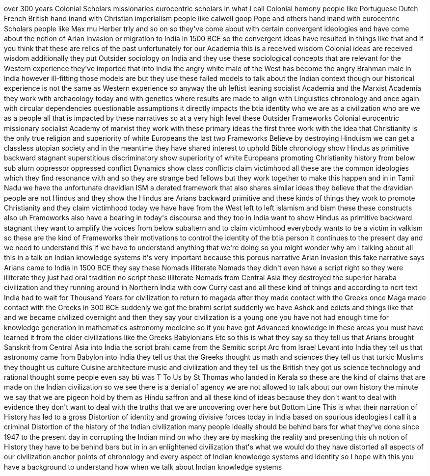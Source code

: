 over 300 years Colonial Scholars missionaries eurocentric scholars in what I call Colonial hemony people like Portuguese Dutch French British hand inand with Christian imperialism people like calwell goop Pope and others hand inand with eurocentric Scholars people like Max mu Herber trly and so on so they've come about with certain convergent ideologies and have come about the notion of Arian Invasion or migration to India in 1500 BCE so the convergent ideas have resulted in things like that and if you think that these are relics of the past unfortunately for our Academia this is a received wisdom Colonial ideas are received wisdom additionally they put Outsider sociology on India and they use these sociological concepts that are relevant for the Western experience they've imported that into India the angry white male of the West has become the angry Brahman male in India however ill-fitting those models are but they use these failed models to talk about the Indian context though our historical experience is not the same as Western experience so anyway the uh leftist leaning socialist Academia and the Marxist Academia they work with archaeology today and with genetics where results are made to align with Linguistics chronology and once again with circular dependencies questionable assumptions it directly impacts the btia identity who we are as a civilization who are we as a people all that is impacted by these narratives so at a very high level these Outsider Frameworks Colonial eurocentric missionary socialist Academy of marxist they work with these primary ideas the first three work with the idea that Christianity is the only true religion and superiority of white Europeans the last two Frameworks Believe by destroying Hinduism we can get a classless utopian society and in the meantime they have shared interest to uphold Bible chronology show Hindus as primitive backward stagnant superstitious discriminatory show superiority of white Europeans promoting Christianity history from below sub alurn oppressor oppressed conflict Dynamics show class conflicts claim victimhood all these are the common ideologies which they find resonance with and so they are strange bed fellows but they work together to make this happen and in in Tamil Nadu we have the unfortunate dravidian ISM a derated framework that also shares similar ideas they believe that the dravidian people are not Hindus and they show the Hindus are Arians backward primitive and these kinds of things they work to promote Christianity and they claim victimhood today we have have from the West left to left islamism and bism these these constructs also uh Frameworks also have a bearing in today's discourse and they too in India want to show Hindus as primitive backward stagnant they want to amplify the voices from below subaltern and to claim victimhood everybody wants to be a victim in valkism so these are the kind of Frameworks their motivations to control the identity of the btia person it continues to the present day and we need to understand this if we have to understand anything that we're doing so you might wonder why am I talking about all this in a talk on Indian knowledge systems it's very important because this porous narrative Arian Invasion this fake narrative says Arians came to India in 1500 BCE they say these Nomads illiterate Nomads they didn't even have a script right so they were illiterate they just had oral tradition no script these illiterate Nomads from Central Asia they destroyed the superior haraba civilization and they running around in Northern India with cow Curry cast and all these kind of things and according to ncrt text India had to wait for Thousand Years for civilization to return to magada after they made contact with the Greeks once Maga made contact with the Greeks in 300 BCE suddenly we got the brahmi script suddenly we have Ashok and edicts and things like that and we became civilized overnight and then they say your civilization is a young one you have not had enough time for knowledge generation in mathematics astronomy medicine so if you have got Advanced knowledge in these areas you must have learned it from the older civilizations like the Greeks Babylonians Etc so this is what they say so they tell us that Arians brought Sanskrit from Central Asia into India the script brahi came from the Semitic script Arc from Israel Levant into India they tell us that astronomy came from Babylon into India they tell us that the Greeks thought us math and sciences they tell us that turkic Muslims they thought us culture Cuisine architecture music and civilization and they tell us the British they got us science technology and rational thought some people even say bti was T To Us by St Thomas who landed in Kerala so these are the kind of claims that are made on the Indian civilization so we see there is a denial of agency we are not allowed to talk about our own history the minute we say that we are pigeon hold by them as Hindu saffron and all these kind of ideas because they don't want to deal with evidence they don't want to deal with the truths that we are uncovering over here but Bottom Line This is what their narration of History has led to a gross Distortion of identity and growing divisive forces today in India based on spurious ideologies I call it a criminal Distortion of the history of the Indian civilization many people ideally should be behind bars for what they've done since 1947 to the present day in corrupting the Indian mind on who they are by masking the reality and presenting this uh notion of History they have to be behind bars but in in an enlightened civilization that's what we would do they have distorted all aspects of our civilization anchor points of chronology and every aspect of Indian knowledge systems and identity so I hope with this you have a background to understand how when we talk about Indian knowledge systems